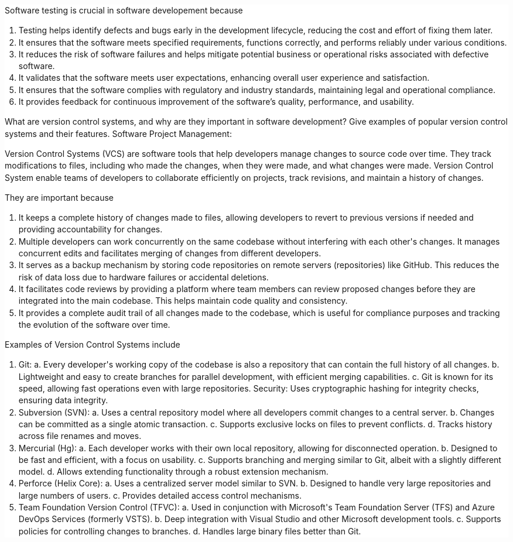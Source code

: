 Software testing is crucial in software developement because
1. Testing helps identify defects and bugs early in the development lifecycle, reducing the cost and effort of fixing them later.
2. It ensures that the software meets specified requirements, functions correctly, and performs reliably under various conditions.
3. It reduces the risk of software failures and helps mitigate potential business or operational risks associated with defective software.
4. It validates that the software meets user expectations, enhancing overall user experience and satisfaction.
5. It ensures that the software complies with regulatory and industry standards, maintaining legal and operational compliance.
6. It provides feedback for continuous improvement of the software’s quality, performance, and usability.

What are version control systems, and why are they important in software development? Give examples of popular version control systems and their features.
Software Project Management:

Version Control Systems (VCS) are software tools that help developers manage changes to source code over time. They track modifications to files, including who made the changes, when they were made, and what changes were made. Version Control System enable teams of developers to collaborate efficiently on projects, track revisions, and maintain a history of changes.

They are important because
1. It keeps a complete history of changes made to files, allowing developers to revert to previous versions if needed and providing accountability for changes.
2. Multiple developers can work concurrently on the same codebase without interfering with each other's changes. It manages concurrent edits and facilitates merging of changes from different developers.
3. It serves as a backup mechanism by storing code repositories on remote servers (repositories) like GitHub. This reduces the risk of data loss due to hardware failures or accidental deletions.
4. It facilitates code reviews by providing a platform where team members can review proposed changes before they are integrated into the main codebase. This helps maintain code quality and consistency.
5. It provides a complete audit trail of all changes made to the codebase, which is useful for compliance purposes and tracking the evolution of the software over time.

Examples of Version Control Systems include
1. Git:
a. Every developer's working copy of the codebase is also a repository that can contain the full history of all changes.
b. Lightweight and easy to create branches for parallel development, with efficient merging capabilities.
c. Git is known for its speed, allowing fast operations even with large repositories.
Security: Uses cryptographic hashing for integrity checks, ensuring data integrity.
2. Subversion (SVN):
a. Uses a central repository model where all developers commit changes to a central server.
b. Changes can be committed as a single atomic transaction.
c. Supports exclusive locks on files to prevent conflicts.
d. Tracks history across file renames and moves.
3. Mercurial (Hg):
a. Each developer works with their own local repository, allowing for disconnected operation.
b. Designed to be fast and efficient, with a focus on usability.
c. Supports branching and merging similar to Git, albeit with a slightly different model.
d. Allows extending functionality through a robust extension mechanism.
4. Perforce (Helix Core):
a. Uses a centralized server model similar to SVN.
b. Designed to handle very large repositories and large numbers of users.
c. Provides detailed access control mechanisms.
5. Team Foundation Version Control (TFVC):
a. Used in conjunction with Microsoft's Team Foundation Server (TFS) and Azure DevOps Services (formerly VSTS).
b. Deep integration with Visual Studio and other Microsoft development tools.
c. Supports policies for controlling changes to branches.
d. Handles large binary files better than Git.
